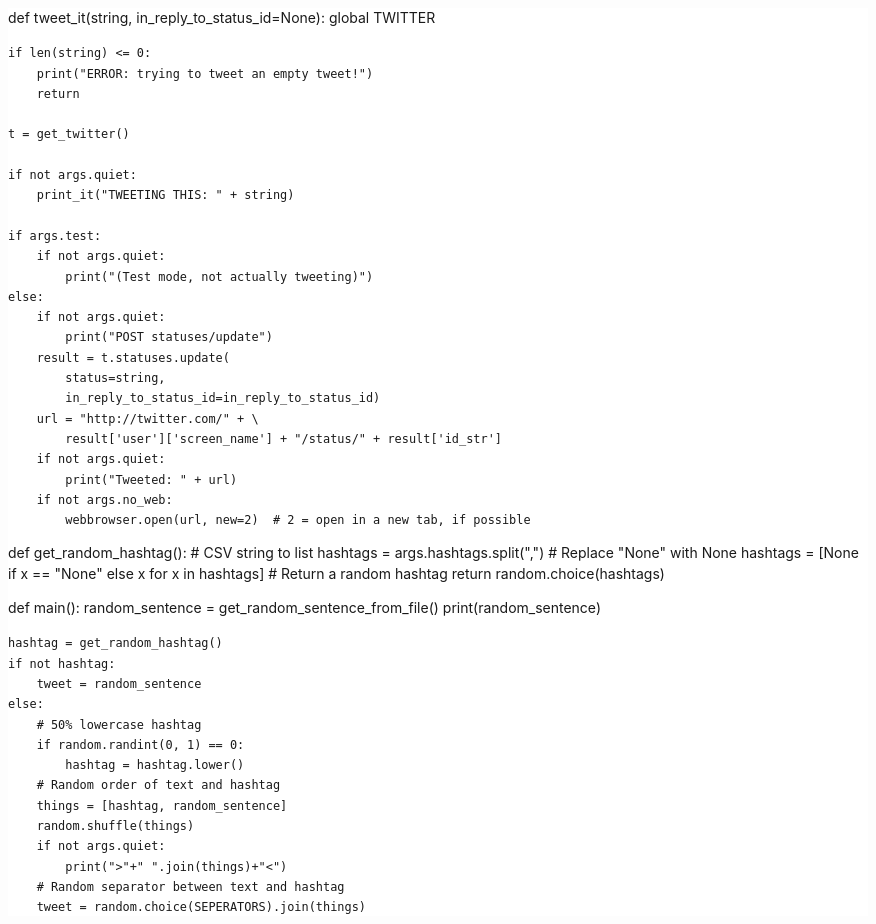 
def tweet_it(string, in_reply_to_status_id=None):
    global TWITTER

    if len(string) <= 0:
        print("ERROR: trying to tweet an empty tweet!")
        return

    t = get_twitter()

    if not args.quiet:
        print_it("TWEETING THIS: " + string)

    if args.test:
        if not args.quiet:
            print("(Test mode, not actually tweeting)")
    else:
        if not args.quiet:
            print("POST statuses/update")
        result = t.statuses.update(
            status=string,
            in_reply_to_status_id=in_reply_to_status_id)
        url = "http://twitter.com/" + \
            result['user']['screen_name'] + "/status/" + result['id_str']
        if not args.quiet:
            print("Tweeted: " + url)
        if not args.no_web:
            webbrowser.open(url, new=2)  # 2 = open in a new tab, if possible


def get_random_hashtag():
    # CSV string to list
    hashtags = args.hashtags.split(",")
    # Replace "None" with None
    hashtags = [None if x == "None" else x for x in hashtags]
    # Return a random hashtag
    return random.choice(hashtags)


def main():
    random_sentence = get_random_sentence_from_file()
    print(random_sentence)

    hashtag = get_random_hashtag()
    if not hashtag:
        tweet = random_sentence
    else:
        # 50% lowercase hashtag
        if random.randint(0, 1) == 0:
            hashtag = hashtag.lower()
        # Random order of text and hashtag
        things = [hashtag, random_sentence]
        random.shuffle(things)
        if not args.quiet:
            print(">"+" ".join(things)+"<")
        # Random separator between text and hashtag
        tweet = random.choice(SEPERATORS).join(things)
